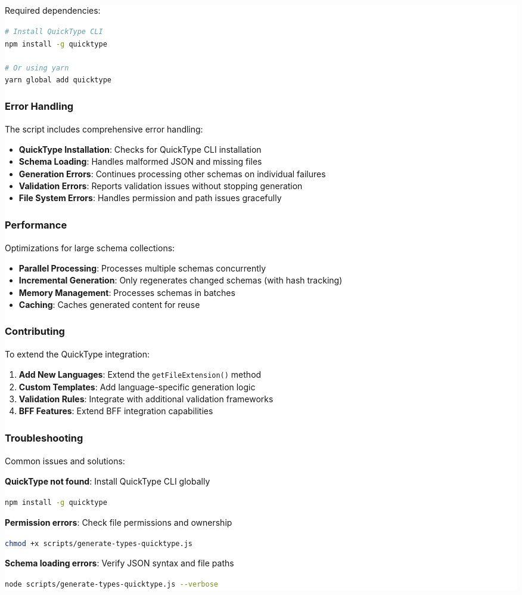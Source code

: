 Required dependencies:

```bash
# Install QuickType CLI
npm install -g quicktype

# Or using yarn
yarn global add quicktype
```

### Error Handling

The script includes comprehensive error handling:

- **QuickType Installation**: Checks for QuickType CLI installation
- **Schema Loading**: Handles malformed JSON and missing files
- **Generation Errors**: Continues processing other schemas on individual failures
- **Validation Errors**: Reports validation issues without stopping generation
- **File System Errors**: Handles permission and path issues gracefully

### Performance

Optimizations for large schema collections:

- **Parallel Processing**: Processes multiple schemas concurrently
- **Incremental Generation**: Only regenerates changed schemas (with hash tracking)
- **Memory Management**: Processes schemas in batches
- **Caching**: Caches generated content for reuse

### Contributing

To extend the QuickType integration:

1. **Add New Languages**: Extend the `getFileExtension()` method
2. **Custom Templates**: Add language-specific generation logic
3. **Validation Rules**: Integrate with additional validation frameworks
4. **BFF Features**: Extend BFF integration capabilities

### Troubleshooting

Common issues and solutions:

**QuickType not found**: Install QuickType CLI globally
```bash
npm install -g quicktype
```

**Permission errors**: Check file permissions and ownership
```bash
chmod +x scripts/generate-types-quicktype.js
```

**Schema loading errors**: Verify JSON syntax and file paths
```bash
node scripts/generate-types-quicktype.js --verbose
```
